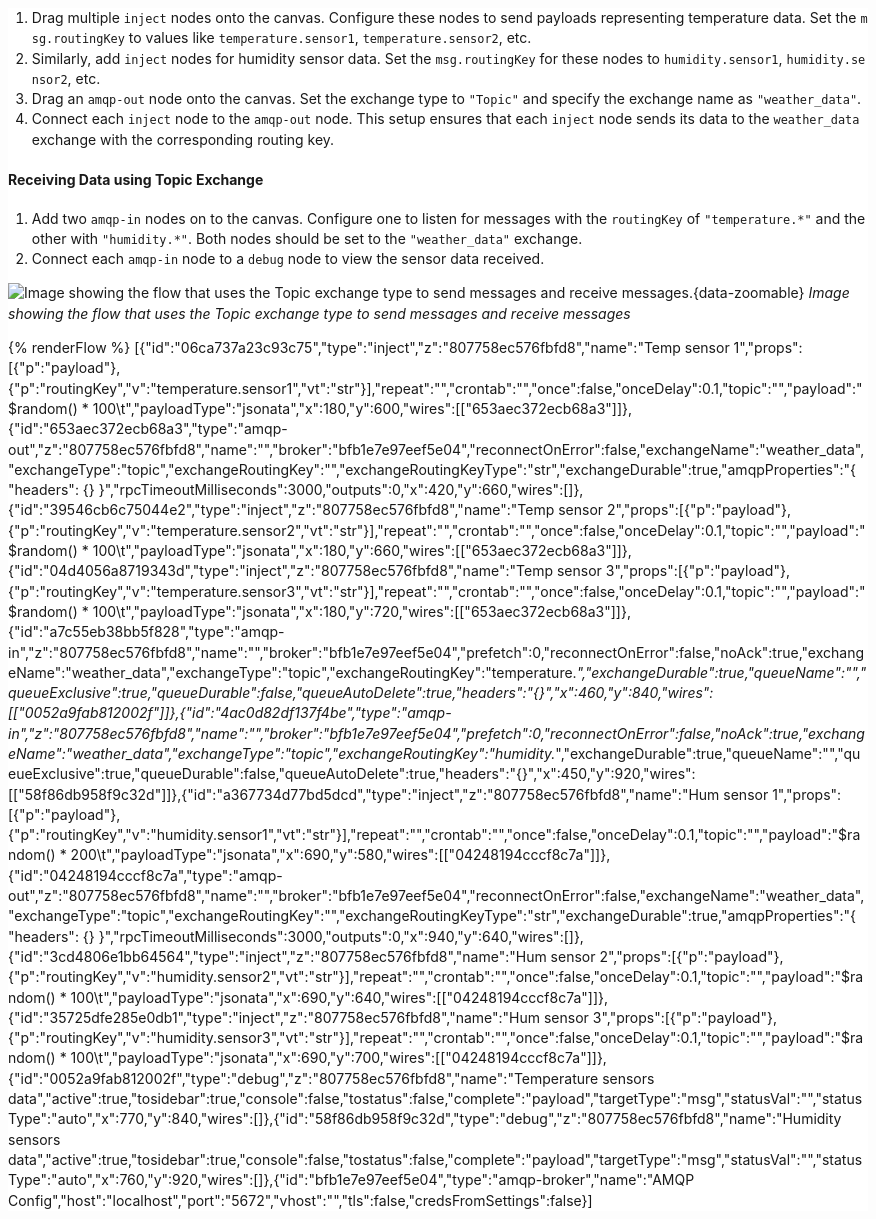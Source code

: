 1. Drag multiple `inject` nodes onto the canvas. Configure these nodes to send payloads representing temperature data. Set the `msg.routingKey` to values like `temperature.sensor1`, `temperature.sensor2`, etc.
2. Similarly, add `inject` nodes for humidity sensor data. Set the `msg.routingKey` for these nodes to `humidity.sensor1`, `humidity.sensor2`, etc.
3. Drag an `amqp-out` node onto the canvas. Set the exchange type to `"Topic"` and specify the exchange name as `"weather_data"`.
4. Connect each `inject` node to the `amqp-out` node. This setup ensures that each `inject` node sends its data to the `weather_data` exchange with the corresponding routing key.

#### Receiving Data using Topic Exchange

1. Add two `amqp-in` nodes on to the canvas. Configure one to listen for messages with the `routingKey` of `"temperature.*"` and the other with `"humidity.*"`. Both nodes should be set to the `"weather_data"` exchange.
2. Connect each `amqp-in` node to a `debug` node to view the sensor data received.

![Image showing the flow that uses the Topic exchange type to send messages and receive messages.](./images/topic.gif){data-zoomable}
_Image showing the flow that uses the Topic exchange type to send messages and receive messages_

{% renderFlow %}
[{"id":"06ca737a23c93c75","type":"inject","z":"807758ec576fbfd8","name":"Temp sensor 1","props":[{"p":"payload"},{"p":"routingKey","v":"temperature.sensor1","vt":"str"}],"repeat":"","crontab":"","once":false,"onceDelay":0.1,"topic":"","payload":"$random() * 100\t","payloadType":"jsonata","x":180,"y":600,"wires":[["653aec372ecb68a3"]]},{"id":"653aec372ecb68a3","type":"amqp-out","z":"807758ec576fbfd8","name":"","broker":"bfb1e7e97eef5e04","reconnectOnError":false,"exchangeName":"weather_data","exchangeType":"topic","exchangeRoutingKey":"","exchangeRoutingKeyType":"str","exchangeDurable":true,"amqpProperties":"{ \"headers\": {} }","rpcTimeoutMilliseconds":3000,"outputs":0,"x":420,"y":660,"wires":[]},{"id":"39546cb6c75044e2","type":"inject","z":"807758ec576fbfd8","name":"Temp sensor 2","props":[{"p":"payload"},{"p":"routingKey","v":"temperature.sensor2","vt":"str"}],"repeat":"","crontab":"","once":false,"onceDelay":0.1,"topic":"","payload":"$random() * 100\t","payloadType":"jsonata","x":180,"y":660,"wires":[["653aec372ecb68a3"]]},{"id":"04d4056a8719343d","type":"inject","z":"807758ec576fbfd8","name":"Temp sensor 3","props":[{"p":"payload"},{"p":"routingKey","v":"temperature.sensor3","vt":"str"}],"repeat":"","crontab":"","once":false,"onceDelay":0.1,"topic":"","payload":"$random() * 100\t","payloadType":"jsonata","x":180,"y":720,"wires":[["653aec372ecb68a3"]]},{"id":"a7c55eb38bb5f828","type":"amqp-in","z":"807758ec576fbfd8","name":"","broker":"bfb1e7e97eef5e04","prefetch":0,"reconnectOnError":false,"noAck":true,"exchangeName":"weather_data","exchangeType":"topic","exchangeRoutingKey":"temperature.*","exchangeDurable":true,"queueName":"","queueExclusive":true,"queueDurable":false,"queueAutoDelete":true,"headers":"{}","x":460,"y":840,"wires":[["0052a9fab812002f"]]},{"id":"4ac0d82df137f4be","type":"amqp-in","z":"807758ec576fbfd8","name":"","broker":"bfb1e7e97eef5e04","prefetch":0,"reconnectOnError":false,"noAck":true,"exchangeName":"weather_data","exchangeType":"topic","exchangeRoutingKey":"humidity.*","exchangeDurable":true,"queueName":"","queueExclusive":true,"queueDurable":false,"queueAutoDelete":true,"headers":"{}","x":450,"y":920,"wires":[["58f86db958f9c32d"]]},{"id":"a367734d77bd5dcd","type":"inject","z":"807758ec576fbfd8","name":"Hum sensor 1","props":[{"p":"payload"},{"p":"routingKey","v":"humidity.sensor1","vt":"str"}],"repeat":"","crontab":"","once":false,"onceDelay":0.1,"topic":"","payload":"$random() * 200\t","payloadType":"jsonata","x":690,"y":580,"wires":[["04248194cccf8c7a"]]},{"id":"04248194cccf8c7a","type":"amqp-out","z":"807758ec576fbfd8","name":"","broker":"bfb1e7e97eef5e04","reconnectOnError":false,"exchangeName":"weather_data","exchangeType":"topic","exchangeRoutingKey":"","exchangeRoutingKeyType":"str","exchangeDurable":true,"amqpProperties":"{ \"headers\": {} }","rpcTimeoutMilliseconds":3000,"outputs":0,"x":940,"y":640,"wires":[]},{"id":"3cd4806e1bb64564","type":"inject","z":"807758ec576fbfd8","name":"Hum sensor 2","props":[{"p":"payload"},{"p":"routingKey","v":"humidity.sensor2","vt":"str"}],"repeat":"","crontab":"","once":false,"onceDelay":0.1,"topic":"","payload":"$random() * 100\t","payloadType":"jsonata","x":690,"y":640,"wires":[["04248194cccf8c7a"]]},{"id":"35725dfe285e0db1","type":"inject","z":"807758ec576fbfd8","name":"Hum sensor 3","props":[{"p":"payload"},{"p":"routingKey","v":"humidity.sensor3","vt":"str"}],"repeat":"","crontab":"","once":false,"onceDelay":0.1,"topic":"","payload":"$random() * 100\t","payloadType":"jsonata","x":690,"y":700,"wires":[["04248194cccf8c7a"]]},{"id":"0052a9fab812002f","type":"debug","z":"807758ec576fbfd8","name":"Temperature sensors data","active":true,"tosidebar":true,"console":false,"tostatus":false,"complete":"payload","targetType":"msg","statusVal":"","statusType":"auto","x":770,"y":840,"wires":[]},{"id":"58f86db958f9c32d","type":"debug","z":"807758ec576fbfd8","name":"Humidity sensors data","active":true,"tosidebar":true,"console":false,"tostatus":false,"complete":"payload","targetType":"msg","statusVal":"","statusType":"auto","x":760,"y":920,"wires":[]},{"id":"bfb1e7e97eef5e04","type":"amqp-broker","name":"AMQP Config","host":"localhost","port":"5672","vhost":"","tls":false,"credsFromSettings":false}]